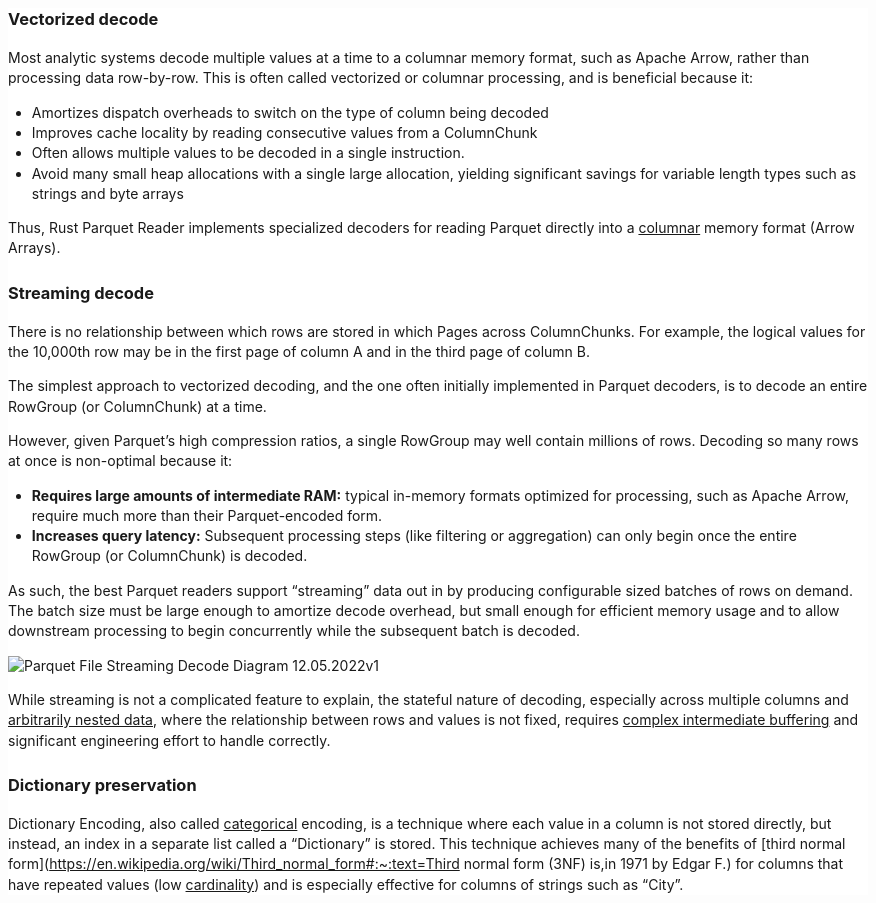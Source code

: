 ### Vectorized decode

Most analytic systems decode multiple values at a time to a columnar memory format, such as Apache Arrow, rather than processing data row-by-row. This is often called vectorized or columnar processing, and is beneficial because it:

- Amortizes dispatch overheads to switch on the type of column being decoded
- Improves cache locality by reading consecutive values from a ColumnChunk
- Often allows multiple values to be decoded in a single instruction.
- Avoid many small heap allocations with a single large allocation, yielding significant savings for variable length types such as strings and byte arrays

Thus, Rust Parquet Reader implements specialized decoders for reading Parquet directly into a [columnar](https://www.influxdata.com/glossary/column-database/) memory format (Arrow Arrays).

### Streaming decode

There is no relationship between which rows are stored in which Pages across ColumnChunks. For example, the logical values for the 10,000th row may be in the first page of column A and in the third page of column B.

The simplest approach to vectorized decoding, and the one often initially implemented in Parquet decoders, is to decode an entire RowGroup (or ColumnChunk) at a time.

However, given Parquet’s high compression ratios, a single RowGroup may well contain millions of rows. Decoding so many rows at once is non-optimal because it:

- **Requires large amounts of intermediate RAM:** typical in-memory formats optimized for processing, such as Apache Arrow, require much more than their Parquet-encoded form.
- **Increases query latency:** Subsequent processing steps (like filtering or aggregation) can only begin once the entire RowGroup (or ColumnChunk) is decoded.

As such, the best Parquet readers support “streaming” data out in by producing configurable sized batches of rows on demand. The batch size must be large enough to amortize decode overhead, but small enough for efficient memory usage and to allow downstream processing to begin concurrently while the subsequent batch is decoded.

![Parquet File Streaming Decode Diagram 12.05.2022v1](https://images.ctfassets.net/o7xu9whrs0u9/2qCu93BPhnyTqeNGzVq1Q5/878e133452698c4341817fc581a37c96/Parquet_File_Streaming_Decode_Diagram_12.05.2022v1.png)

While streaming is not a complicated feature to explain, the stateful nature of decoding, especially across multiple columns and [arbitrarily nested data](https://arrow.apache.org/blog/2022/10/05/arrow-parquet-encoding-part-1/), where the relationship between rows and values is not fixed, requires [complex intermediate buffering](https://github.com/apache/arrow-rs/blob/b7af85cb8dfe6887bb3fd43d1d76f659473b6927/parquet/src/arrow/record_reader/mod.rs) and significant engineering effort to handle correctly.

### Dictionary preservation

Dictionary Encoding, also called [categorical](https://pandas.pydata.org/docs/user_guide/categorical.html) encoding, is a technique where each value in a column is not stored directly, but instead, an index in a separate list called a “Dictionary” is stored. This technique achieves many of the benefits of [third normal form](https://en.wikipedia.org/wiki/Third_normal_form#:~:text=Third normal form (3NF) is,in 1971 by Edgar F.) for columns that have repeated values (low [cardinality](https://www.influxdata.com/glossary/cardinality/)) and is especially effective for columns of strings such as “City”.
